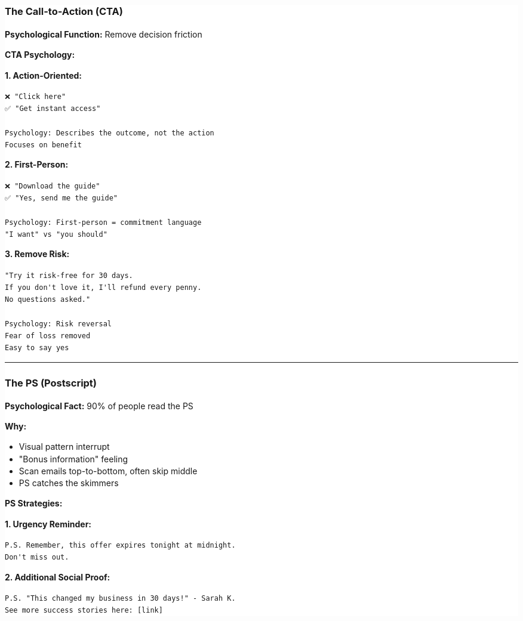 
### The Call-to-Action (CTA)

**Psychological Function:** Remove decision friction

**CTA Psychology:**

**1. Action-Oriented:**
```
❌ "Click here"
✅ "Get instant access"

Psychology: Describes the outcome, not the action
Focuses on benefit
```

**2. First-Person:**
```
❌ "Download the guide"
✅ "Yes, send me the guide"

Psychology: First-person = commitment language
"I want" vs "you should"
```

**3. Remove Risk:**
```
"Try it risk-free for 30 days.
If you don't love it, I'll refund every penny.
No questions asked."

Psychology: Risk reversal
Fear of loss removed
Easy to say yes
```

---

### The PS (Postscript)

**Psychological Fact:** 90% of people read the PS

**Why:**
- Visual pattern interrupt
- "Bonus information" feeling
- Scan emails top-to-bottom, often skip middle
- PS catches the skimmers

**PS Strategies:**

**1. Urgency Reminder:**
```
P.S. Remember, this offer expires tonight at midnight.
Don't miss out.
```

**2. Additional Social Proof:**
```
P.S. "This changed my business in 30 days!" - Sarah K.
See more success stories here: [link]
```

